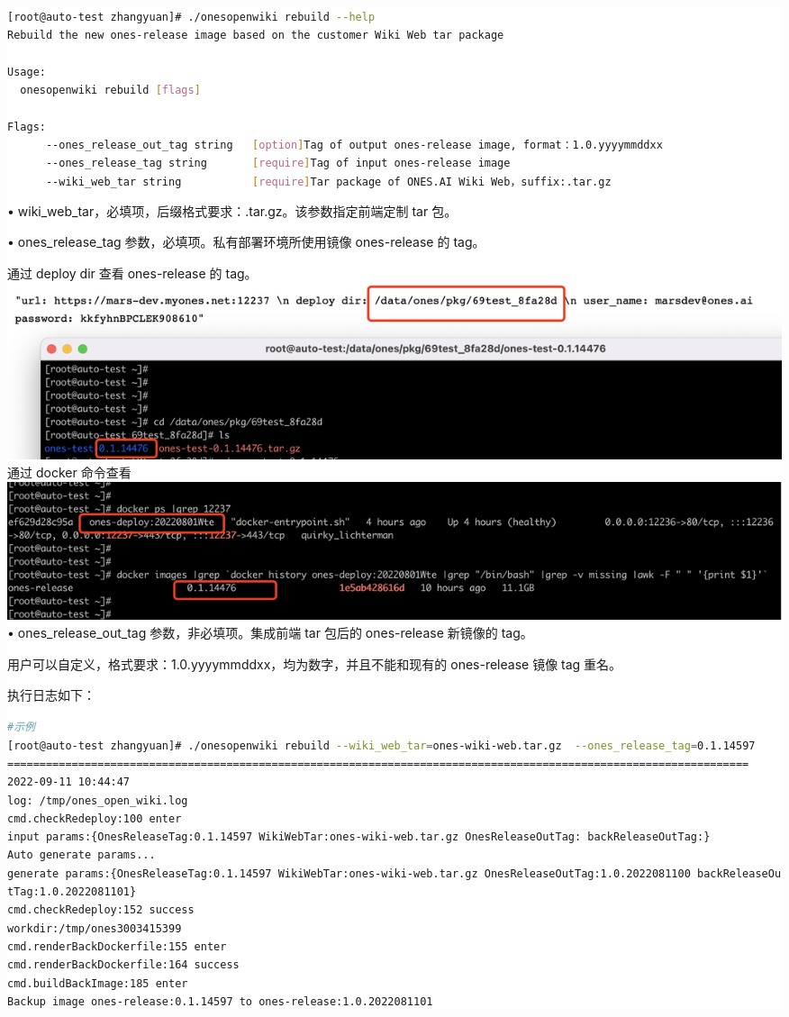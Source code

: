 ```bash
[root@auto-test zhangyuan]# ./onesopenwiki rebuild --help
Rebuild the new ones-release image based on the customer Wiki Web tar package

Usage:
  onesopenwiki rebuild [flags]

Flags:
      --ones_release_out_tag string   [option]Tag of output ones-release image, format：1.0.yyyymmddxx
      --ones_release_tag string       [require]Tag of input ones-release image
      --wiki_web_tar string           [require]Tar package of ONES.AI Wiki Web，suffix:.tar.gz
```

• wiki_web_tar，必填项，后缀格式要求：.tar.gz。该参数指定前端定制 tar 包。

• ones_release_tag 参数，必填项。私有部署环境所使用镜像 ones-release 的 tag。

通过 deploy dir 查看 ones-release 的 tag。
![](../develop-plugin/images/ones-release-tag-01.png)
通过 docker 命令查看
![](../develop-plugin/images/ones-release-tag-02.png)
• ones_release_out_tag 参数，非必填项。集成前端 tar 包后的 ones-release 新镜像的 tag。

用户可以自定义，格式要求：1.0.yyyymmddxx，均为数字，并且不能和现有的 ones-release 镜像 tag 重名。

执行日志如下：

```bash
#示例
[root@auto-test zhangyuan]# ./onesopenwiki rebuild --wiki_web_tar=ones-wiki-web.tar.gz  --ones_release_tag=0.1.14597
===================================================================================================================
2022-09-11 10:44:47
log: /tmp/ones_open_wiki.log
cmd.checkRedeploy:100 enter
input params:{OnesReleaseTag:0.1.14597 WikiWebTar:ones-wiki-web.tar.gz OnesReleaseOutTag: backReleaseOutTag:}
Auto generate params...
generate params:{OnesReleaseTag:0.1.14597 WikiWebTar:ones-wiki-web.tar.gz OnesReleaseOutTag:1.0.2022081100 backReleaseOutTag:1.0.2022081101}
cmd.checkRedeploy:152 success
workdir:/tmp/ones3003415399
cmd.renderBackDockerfile:155 enter
cmd.renderBackDockerfile:164 success
cmd.buildBackImage:185 enter
Backup image ones-release:0.1.14597 to ones-release:1.0.2022081101
```